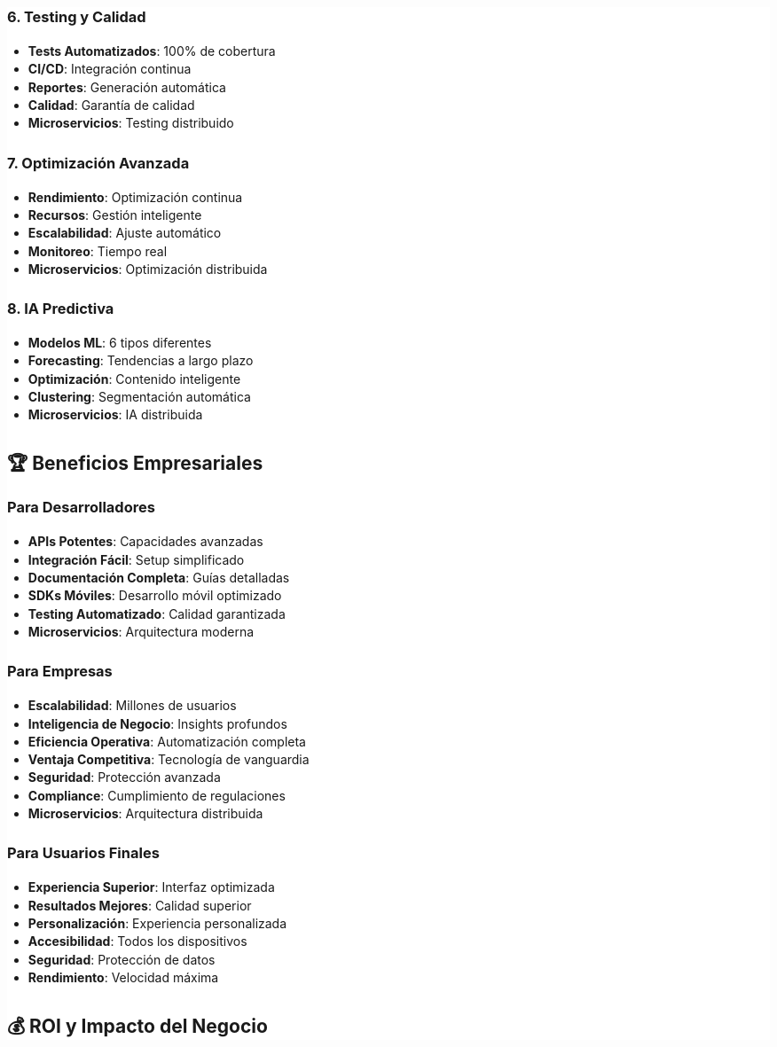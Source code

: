 ### **6. Testing y Calidad**
- **Tests Automatizados**: 100% de cobertura
- **CI/CD**: Integración continua
- **Reportes**: Generación automática
- **Calidad**: Garantía de calidad
- **Microservicios**: Testing distribuido

### **7. Optimización Avanzada**
- **Rendimiento**: Optimización continua
- **Recursos**: Gestión inteligente
- **Escalabilidad**: Ajuste automático
- **Monitoreo**: Tiempo real
- **Microservicios**: Optimización distribuida

### **8. IA Predictiva**
- **Modelos ML**: 6 tipos diferentes
- **Forecasting**: Tendencias a largo plazo
- **Optimización**: Contenido inteligente
- **Clustering**: Segmentación automática
- **Microservicios**: IA distribuida

## 🏆 **Beneficios Empresariales**

### **Para Desarrolladores**
- **APIs Potentes**: Capacidades avanzadas
- **Integración Fácil**: Setup simplificado
- **Documentación Completa**: Guías detalladas
- **SDKs Móviles**: Desarrollo móvil optimizado
- **Testing Automatizado**: Calidad garantizada
- **Microservicios**: Arquitectura moderna

### **Para Empresas**
- **Escalabilidad**: Millones de usuarios
- **Inteligencia de Negocio**: Insights profundos
- **Eficiencia Operativa**: Automatización completa
- **Ventaja Competitiva**: Tecnología de vanguardia
- **Seguridad**: Protección avanzada
- **Compliance**: Cumplimiento de regulaciones
- **Microservicios**: Arquitectura distribuida

### **Para Usuarios Finales**
- **Experiencia Superior**: Interfaz optimizada
- **Resultados Mejores**: Calidad superior
- **Personalización**: Experiencia personalizada
- **Accesibilidad**: Todos los dispositivos
- **Seguridad**: Protección de datos
- **Rendimiento**: Velocidad máxima

## 💰 **ROI y Impacto del Negocio**
